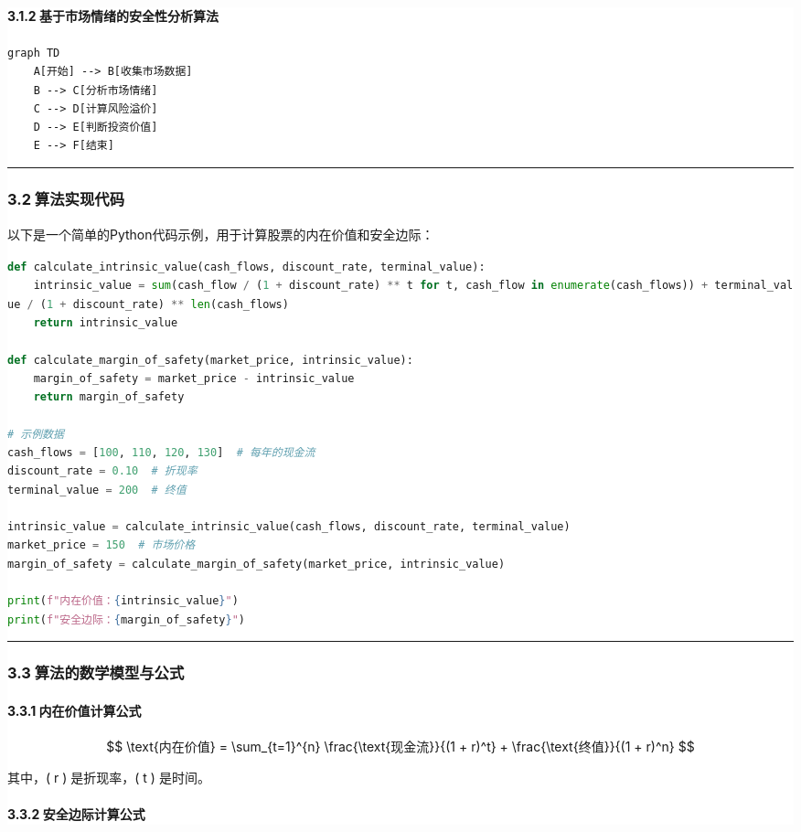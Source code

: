 #### 3.1.2 基于市场情绪的安全性分析算法

```mermaid
graph TD
    A[开始] --> B[收集市场数据]
    B --> C[分析市场情绪]
    C --> D[计算风险溢价]
    D --> E[判断投资价值]
    E --> F[结束]
```

---

### 3.2 算法实现代码

以下是一个简单的Python代码示例，用于计算股票的内在价值和安全边际：

```python
def calculate_intrinsic_value(cash_flows, discount_rate, terminal_value):
    intrinsic_value = sum(cash_flow / (1 + discount_rate) ** t for t, cash_flow in enumerate(cash_flows)) + terminal_value / (1 + discount_rate) ** len(cash_flows)
    return intrinsic_value

def calculate_margin_of_safety(market_price, intrinsic_value):
    margin_of_safety = market_price - intrinsic_value
    return margin_of_safety

# 示例数据
cash_flows = [100, 110, 120, 130]  # 每年的现金流
discount_rate = 0.10  # 折现率
terminal_value = 200  # 终值

intrinsic_value = calculate_intrinsic_value(cash_flows, discount_rate, terminal_value)
market_price = 150  # 市场价格
margin_of_safety = calculate_margin_of_safety(market_price, intrinsic_value)

print(f"内在价值：{intrinsic_value}")
print(f"安全边际：{margin_of_safety}")
```

---

### 3.3 算法的数学模型与公式

#### 3.3.1 内在价值计算公式

$$
\text{内在价值} = \sum_{t=1}^{n} \frac{\text{现金流}}{(1 + r)^t} + \frac{\text{终值}}{(1 + r)^n}
$$

其中，\( r \) 是折现率，\( t \) 是时间。

#### 3.3.2 安全边际计算公式
